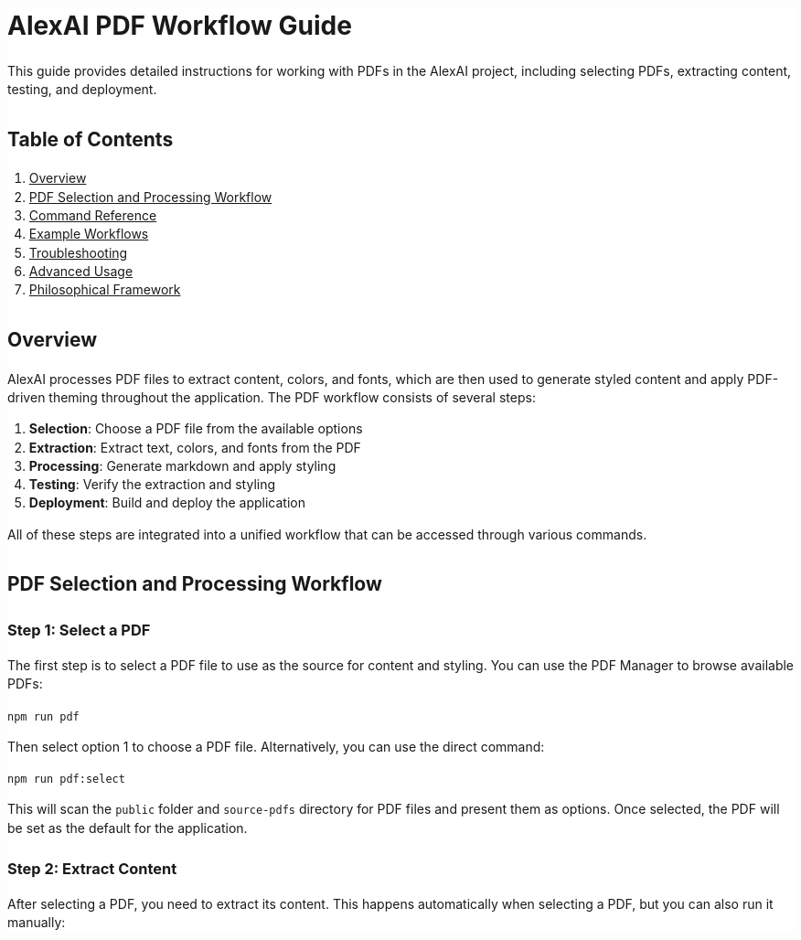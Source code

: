 # AlexAI PDF Workflow Guide

This guide provides detailed instructions for working with PDFs in the AlexAI project, including selecting PDFs, extracting content, testing, and deployment.

## Table of Contents

1. [Overview](#overview)
2. [PDF Selection and Processing Workflow](#pdf-selection-and-processing-workflow)
3. [Command Reference](#command-reference)
4. [Example Workflows](#example-workflows)
5. [Troubleshooting](#troubleshooting)
6. [Advanced Usage](#advanced-usage)
7. [Philosophical Framework](#philosophical-framework)

## Overview

AlexAI processes PDF files to extract content, colors, and fonts, which are then used to generate styled content and apply PDF-driven theming throughout the application. The PDF workflow consists of several steps:

1. **Selection**: Choose a PDF file from the available options
2. **Extraction**: Extract text, colors, and fonts from the PDF
3. **Processing**: Generate markdown and apply styling
4. **Testing**: Verify the extraction and styling
5. **Deployment**: Build and deploy the application

All of these steps are integrated into a unified workflow that can be accessed through various commands.

## PDF Selection and Processing Workflow

### Step 1: Select a PDF

The first step is to select a PDF file to use as the source for content and styling. You can use the PDF Manager to browse available PDFs:

```bash
npm run pdf
```

Then select option 1 to choose a PDF file. Alternatively, you can use the direct command:

```bash
npm run pdf:select
```

This will scan the `public` folder and `source-pdfs` directory for PDF files and present them as options. Once selected, the PDF will be set as the default for the application.

### Step 2: Extract Content

After selecting a PDF, you need to extract its content. This happens automatically when selecting a PDF, but you can also run it manually:
